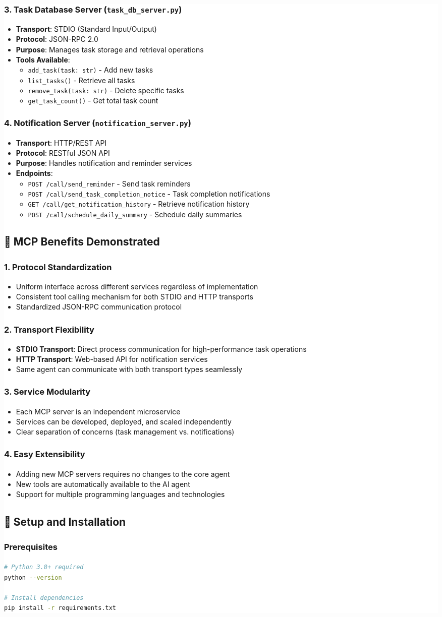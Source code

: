 ### 3. **Task Database Server** (`task_db_server.py`)
- **Transport**: STDIO (Standard Input/Output)
- **Protocol**: JSON-RPC 2.0
- **Purpose**: Manages task storage and retrieval operations
- **Tools Available**:
  - `add_task(task: str)` - Add new tasks
  - `list_tasks()` - Retrieve all tasks
  - `remove_task(task: str)` - Delete specific tasks
  - `get_task_count()` - Get total task count

### 4. **Notification Server** (`notification_server.py`)
- **Transport**: HTTP/REST API
- **Protocol**: RESTful JSON API
- **Purpose**: Handles notification and reminder services
- **Endpoints**:
  - `POST /call/send_reminder` - Send task reminders
  - `POST /call/send_task_completion_notice` - Task completion notifications
  - `GET /call/get_notification_history` - Retrieve notification history
  - `POST /call/schedule_daily_summary` - Schedule daily summaries

## 🌟 MCP Benefits Demonstrated

### 1. **Protocol Standardization**
- Uniform interface across different services regardless of implementation
- Consistent tool calling mechanism for both STDIO and HTTP transports
- Standardized JSON-RPC communication protocol

### 2. **Transport Flexibility**
- **STDIO Transport**: Direct process communication for high-performance task operations
- **HTTP Transport**: Web-based API for notification services
- Same agent can communicate with both transport types seamlessly

### 3. **Service Modularity**
- Each MCP server is an independent microservice
- Services can be developed, deployed, and scaled independently
- Clear separation of concerns (task management vs. notifications)

### 4. **Easy Extensibility**
- Adding new MCP servers requires no changes to the core agent
- New tools are automatically available to the AI agent
- Support for multiple programming languages and technologies

## 🚀 Setup and Installation

### Prerequisites
```bash
# Python 3.8+ required
python --version

# Install dependencies
pip install -r requirements.txt
```
